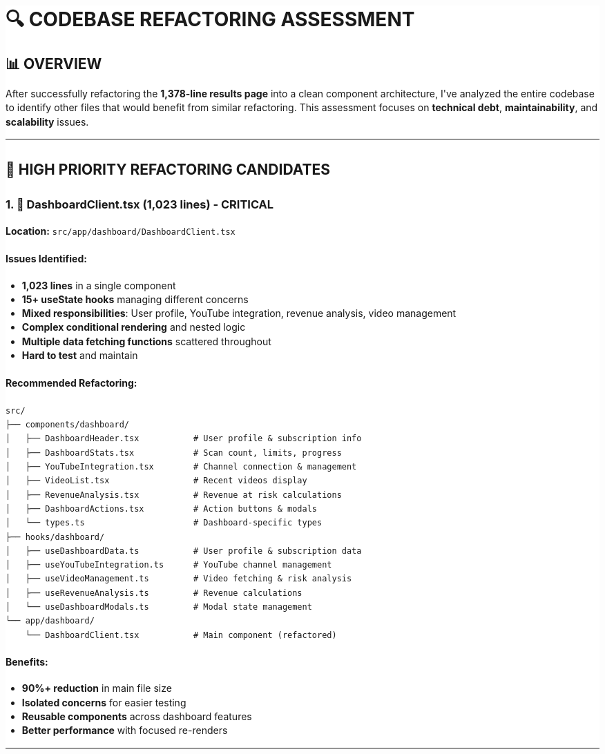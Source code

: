 # 🔍 **CODEBASE REFACTORING ASSESSMENT**

## 📊 **OVERVIEW**

After successfully refactoring the **1,378-line results page** into a clean component architecture, I've analyzed the entire codebase to identify other files that would benefit from similar refactoring. This assessment focuses on **technical debt**, **maintainability**, and **scalability** issues.

---

## 🚨 **HIGH PRIORITY REFACTORING CANDIDATES**

### **1. 🎯 DashboardClient.tsx (1,023 lines) - CRITICAL**
**Location:** `src/app/dashboard/DashboardClient.tsx`

#### **Issues Identified:**
- **1,023 lines** in a single component
- **15+ useState hooks** managing different concerns
- **Mixed responsibilities**: User profile, YouTube integration, revenue analysis, video management
- **Complex conditional rendering** and nested logic
- **Multiple data fetching functions** scattered throughout
- **Hard to test** and maintain

#### **Recommended Refactoring:**
```
src/
├── components/dashboard/
│   ├── DashboardHeader.tsx           # User profile & subscription info
│   ├── DashboardStats.tsx            # Scan count, limits, progress
│   ├── YouTubeIntegration.tsx        # Channel connection & management
│   ├── VideoList.tsx                 # Recent videos display
│   ├── RevenueAnalysis.tsx           # Revenue at risk calculations
│   ├── DashboardActions.tsx          # Action buttons & modals
│   └── types.ts                      # Dashboard-specific types
├── hooks/dashboard/
│   ├── useDashboardData.ts           # User profile & subscription data
│   ├── useYouTubeIntegration.ts      # YouTube channel management
│   ├── useVideoManagement.ts         # Video fetching & risk analysis
│   ├── useRevenueAnalysis.ts         # Revenue calculations
│   └── useDashboardModals.ts         # Modal state management
└── app/dashboard/
    └── DashboardClient.tsx           # Main component (refactored)
```

#### **Benefits:**
- **90%+ reduction** in main file size
- **Isolated concerns** for easier testing
- **Reusable components** across dashboard features
- **Better performance** with focused re-renders

---